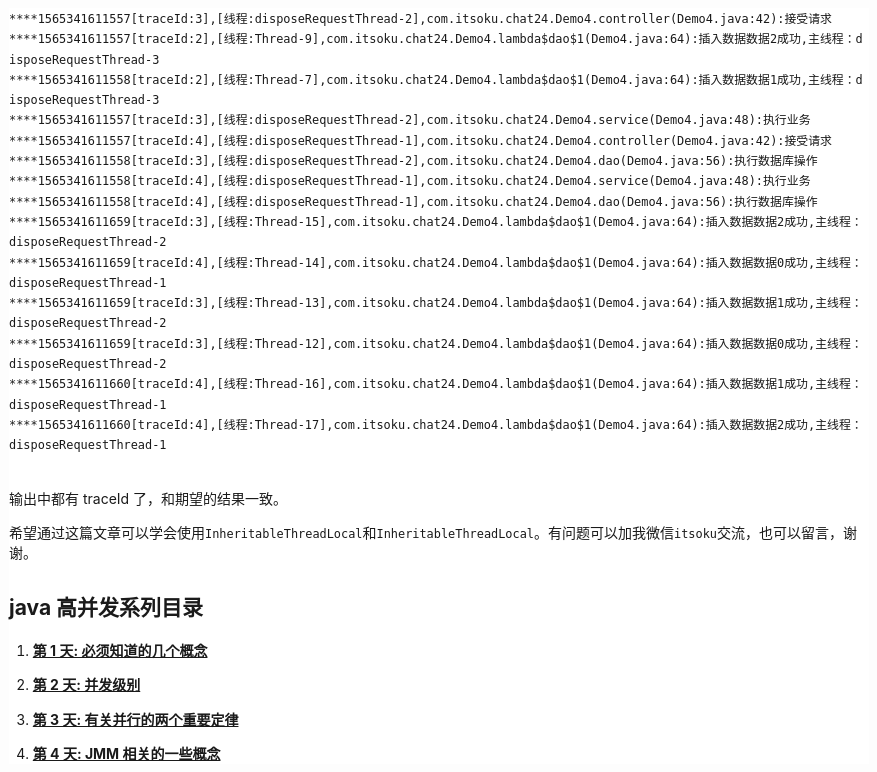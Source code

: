 ```
****1565341611557[traceId:3],[线程:disposeRequestThread-2],com.itsoku.chat24.Demo4.controller(Demo4.java:42):接受请求
****1565341611557[traceId:2],[线程:Thread-9],com.itsoku.chat24.Demo4.lambda$dao$1(Demo4.java:64):插入数据数据2成功,主线程：disposeRequestThread-3
****1565341611558[traceId:2],[线程:Thread-7],com.itsoku.chat24.Demo4.lambda$dao$1(Demo4.java:64):插入数据数据1成功,主线程：disposeRequestThread-3
****1565341611557[traceId:3],[线程:disposeRequestThread-2],com.itsoku.chat24.Demo4.service(Demo4.java:48):执行业务
****1565341611557[traceId:4],[线程:disposeRequestThread-1],com.itsoku.chat24.Demo4.controller(Demo4.java:42):接受请求
****1565341611558[traceId:3],[线程:disposeRequestThread-2],com.itsoku.chat24.Demo4.dao(Demo4.java:56):执行数据库操作
****1565341611558[traceId:4],[线程:disposeRequestThread-1],com.itsoku.chat24.Demo4.service(Demo4.java:48):执行业务
****1565341611558[traceId:4],[线程:disposeRequestThread-1],com.itsoku.chat24.Demo4.dao(Demo4.java:56):执行数据库操作
****1565341611659[traceId:3],[线程:Thread-15],com.itsoku.chat24.Demo4.lambda$dao$1(Demo4.java:64):插入数据数据2成功,主线程：disposeRequestThread-2
****1565341611659[traceId:4],[线程:Thread-14],com.itsoku.chat24.Demo4.lambda$dao$1(Demo4.java:64):插入数据数据0成功,主线程：disposeRequestThread-1
****1565341611659[traceId:3],[线程:Thread-13],com.itsoku.chat24.Demo4.lambda$dao$1(Demo4.java:64):插入数据数据1成功,主线程：disposeRequestThread-2
****1565341611659[traceId:3],[线程:Thread-12],com.itsoku.chat24.Demo4.lambda$dao$1(Demo4.java:64):插入数据数据0成功,主线程：disposeRequestThread-2
****1565341611660[traceId:4],[线程:Thread-16],com.itsoku.chat24.Demo4.lambda$dao$1(Demo4.java:64):插入数据数据1成功,主线程：disposeRequestThread-1
****1565341611660[traceId:4],[线程:Thread-17],com.itsoku.chat24.Demo4.lambda$dao$1(Demo4.java:64):插入数据数据2成功,主线程：disposeRequestThread-1


```

输出中都有 traceId 了，和期望的结果一致。

希望通过这篇文章可以学会使用`InheritableThreadLocal`和`InheritableThreadLocal`。有问题可以加我微信`itsoku`交流，也可以留言，谢谢。

java 高并发系列目录
------------

1.  **[第 1 天: 必须知道的几个概念](https://mp.weixin.qq.com/s?__biz=MzA5MTkxMDQ4MQ==&mid=2648933019&idx=1&sn=3455877c451de9c61f8391ffdc1eb01d&chksm=88621aa5bf1593b377e2f090bf37c87ba60081fb782b2371b5f875e4a6cadc3f92ff6d747e32&token=2041017112&lang=zh_CN&scene=21#wechat_redirect)**
    
2.  **[第 2 天: 并发级别](https://mp.weixin.qq.com/s?__biz=MzA5MTkxMDQ4MQ==&mid=2648933024&idx=1&sn=969bfa5e2c3708e04adaf6401503c187&chksm=88621a9ebf1593886dd3f0f5923b6f929eade0b43204b98a8d0622a5f542deff4f6a633a13c8&token=2041017112&lang=zh_CN&scene=21#wechat_redirect)**
    
3.  **[第 3 天: 有关并行的两个重要定律](https://mp.weixin.qq.com/s?__biz=MzA5MTkxMDQ4MQ==&mid=2648933041&idx=1&sn=82af7c702f737782118a9141858117d1&chksm=88621a8fbf159399be1d4834f6f845fa530b94a4ca7c0eaa61de508f725ad0fab74b074d73be&token=2041017112&lang=zh_CN&scene=21#wechat_redirect)**
    
4.  **[第 4 天: JMM 相关的一些概念](https://mp.weixin.qq.com/s?__biz=MzA5MTkxMDQ4MQ==&mid=2648933050&idx=1&sn=497c4de99086f95bed11a4317a51e6a6&chksm=88621a84bf159392c9e3e243355313c397e0658df6b88769cdd182cb5d39b6f25686c86beffc&token=2041017112&lang=zh_CN&scene=21#wechat_redirect)**
    
